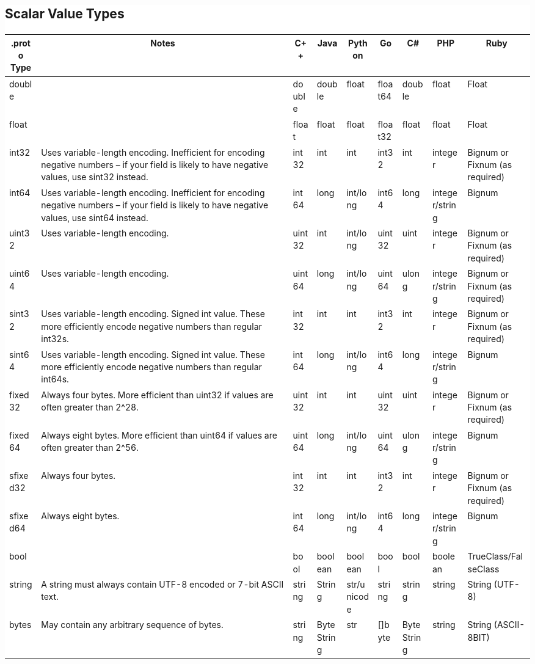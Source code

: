  

 

 



## Scalar Value Types

| .proto Type | Notes | C++ | Java | Python | Go | C# | PHP | Ruby |
| ----------- | ----- | --- | ---- | ------ | -- | -- | --- | ---- |
| <a name="double" /> double |  | double | double | float | float64 | double | float | Float |
| <a name="float" /> float |  | float | float | float | float32 | float | float | Float |
| <a name="int32" /> int32 | Uses variable-length encoding. Inefficient for encoding negative numbers – if your field is likely to have negative values, use sint32 instead. | int32 | int | int | int32 | int | integer | Bignum or Fixnum (as required) |
| <a name="int64" /> int64 | Uses variable-length encoding. Inefficient for encoding negative numbers – if your field is likely to have negative values, use sint64 instead. | int64 | long | int/long | int64 | long | integer/string | Bignum |
| <a name="uint32" /> uint32 | Uses variable-length encoding. | uint32 | int | int/long | uint32 | uint | integer | Bignum or Fixnum (as required) |
| <a name="uint64" /> uint64 | Uses variable-length encoding. | uint64 | long | int/long | uint64 | ulong | integer/string | Bignum or Fixnum (as required) |
| <a name="sint32" /> sint32 | Uses variable-length encoding. Signed int value. These more efficiently encode negative numbers than regular int32s. | int32 | int | int | int32 | int | integer | Bignum or Fixnum (as required) |
| <a name="sint64" /> sint64 | Uses variable-length encoding. Signed int value. These more efficiently encode negative numbers than regular int64s. | int64 | long | int/long | int64 | long | integer/string | Bignum |
| <a name="fixed32" /> fixed32 | Always four bytes. More efficient than uint32 if values are often greater than 2^28. | uint32 | int | int | uint32 | uint | integer | Bignum or Fixnum (as required) |
| <a name="fixed64" /> fixed64 | Always eight bytes. More efficient than uint64 if values are often greater than 2^56. | uint64 | long | int/long | uint64 | ulong | integer/string | Bignum |
| <a name="sfixed32" /> sfixed32 | Always four bytes. | int32 | int | int | int32 | int | integer | Bignum or Fixnum (as required) |
| <a name="sfixed64" /> sfixed64 | Always eight bytes. | int64 | long | int/long | int64 | long | integer/string | Bignum |
| <a name="bool" /> bool |  | bool | boolean | boolean | bool | bool | boolean | TrueClass/FalseClass |
| <a name="string" /> string | A string must always contain UTF-8 encoded or 7-bit ASCII text. | string | String | str/unicode | string | string | string | String (UTF-8) |
| <a name="bytes" /> bytes | May contain any arbitrary sequence of bytes. | string | ByteString | str | []byte | ByteString | string | String (ASCII-8BIT) |

